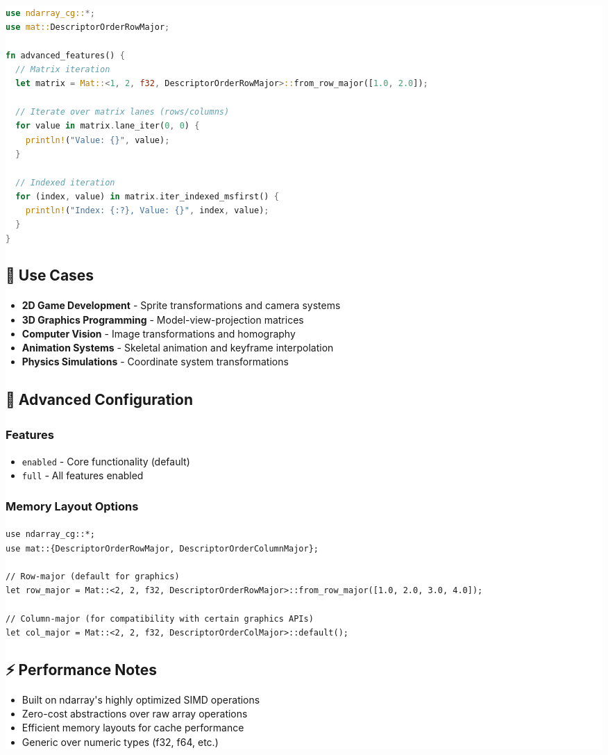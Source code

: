 ```rust
use ndarray_cg::*;
use mat::DescriptorOrderRowMajor;

fn advanced_features() {
  // Matrix iteration
  let matrix = Mat::<1, 2, f32, DescriptorOrderRowMajor>::from_row_major([1.0, 2.0]);
  
  // Iterate over matrix lanes (rows/columns)
  for value in matrix.lane_iter(0, 0) {
    println!("Value: {}", value);
  }
  
  // Indexed iteration
  for (index, value) in matrix.iter_indexed_msfirst() {
    println!("Index: {:?}, Value: {}", index, value);
  }
}
```

## 🎯 Use Cases

- **2D Game Development** - Sprite transformations and camera systems
- **3D Graphics Programming** - Model-view-projection matrices
- **Computer Vision** - Image transformations and homography
- **Animation Systems** - Skeletal animation and keyframe interpolation
- **Physics Simulations** - Coordinate system transformations

## 🔧 Advanced Configuration

### Features

- `enabled` - Core functionality (default)
- `full` - All features enabled

### Memory Layout Options

```rust,ignore
use ndarray_cg::*;
use mat::{DescriptorOrderRowMajor, DescriptorOrderColumnMajor};

// Row-major (default for graphics)
let row_major = Mat::<2, 2, f32, DescriptorOrderRowMajor>::from_row_major([1.0, 2.0, 3.0, 4.0]);

// Column-major (for compatibility with certain graphics APIs)
let col_major = Mat::<2, 2, f32, DescriptorOrderColMajor>::default();
```

## ⚡ Performance Notes

- Built on ndarray's highly optimized SIMD operations
- Zero-cost abstractions over raw array operations
- Efficient memory layouts for cache performance
- Generic over numeric types (f32, f64, etc.)
